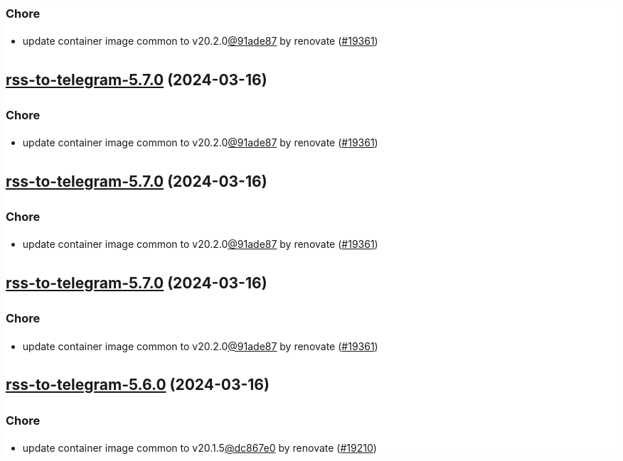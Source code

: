 ### Chore



- update container image common to v20.2.0[@91ade87](https://github.com/91ade87) by renovate ([#19361](https://github.com/truecharts/charts/issues/19361))


## [rss-to-telegram-5.7.0](https://github.com/truecharts/charts/compare/rss-to-telegram-5.6.0...rss-to-telegram-5.7.0) (2024-03-16)

### Chore



- update container image common to v20.2.0[@91ade87](https://github.com/91ade87) by renovate ([#19361](https://github.com/truecharts/charts/issues/19361))


## [rss-to-telegram-5.7.0](https://github.com/truecharts/charts/compare/rss-to-telegram-5.6.0...rss-to-telegram-5.7.0) (2024-03-16)

### Chore



- update container image common to v20.2.0[@91ade87](https://github.com/91ade87) by renovate ([#19361](https://github.com/truecharts/charts/issues/19361))


## [rss-to-telegram-5.7.0](https://github.com/truecharts/charts/compare/rss-to-telegram-5.6.0...rss-to-telegram-5.7.0) (2024-03-16)

### Chore



- update container image common to v20.2.0[@91ade87](https://github.com/91ade87) by renovate ([#19361](https://github.com/truecharts/charts/issues/19361))


## [rss-to-telegram-5.6.0](https://github.com/truecharts/charts/compare/rss-to-telegram-5.5.2...rss-to-telegram-5.6.0) (2024-03-16)

### Chore



- update container image common to v20.1.5[@dc867e0](https://github.com/dc867e0) by renovate ([#19210](https://github.com/truecharts/charts/issues/19210))

